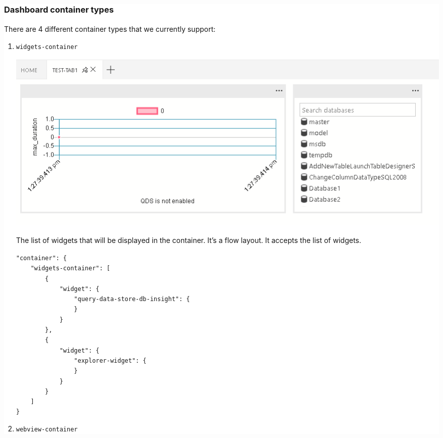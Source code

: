 ### Dashboard container types

There are 4 different container types that we currently support:

1. `widgets-container`

    ![Widgets container](media/extensibility/widgets-container.png)


	The list of widgets that will be displayed in the container. It’s a flow layout. It accepts the list of widgets.

	```
	"container": {
		"widgets-container": [
			{
				"widget": {
					"query-data-store-db-insight": {
					}
				}
			},
			{
				"widget": {
					"explorer-widget": {
					}
				}
			}
		]
	}
	```
	
2. 	`webview-container`
